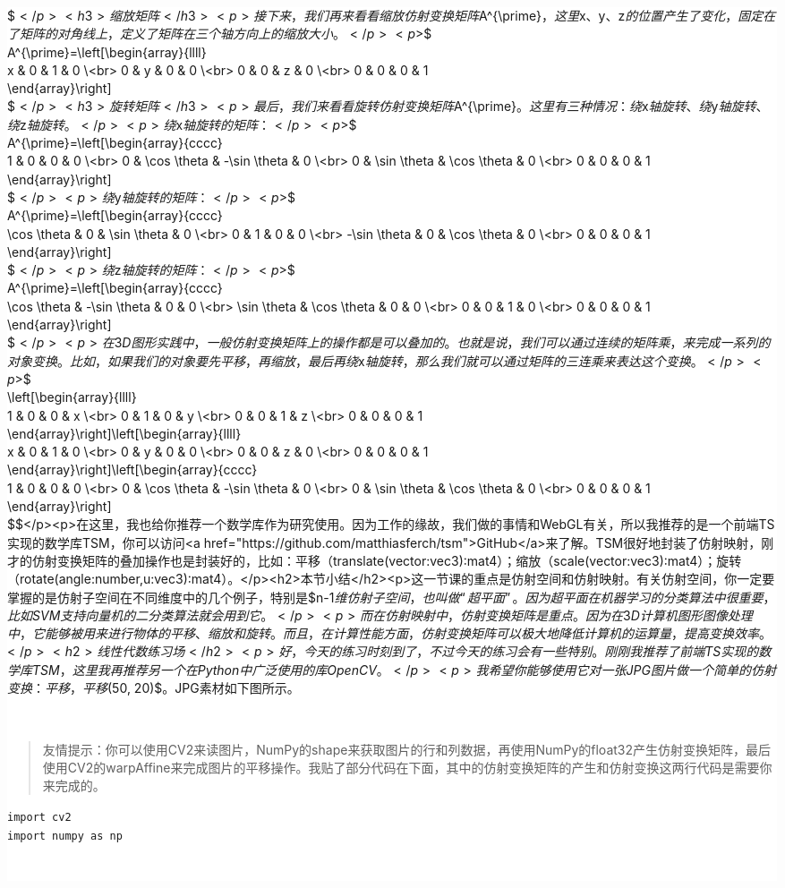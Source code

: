 $$</p><h3>缩放矩阵</h3><p>接下来，我们再来看看缩放仿射变换矩阵$A^{\prime}$，这里$x$、$y$、$z$的位置产生了变化，固定在了矩阵的对角线上，定义了矩阵在三个轴方向上的缩放大小。</p><p>$$<br>
A^{\prime}=\left[\begin{array}{llll}<br>
x &amp; 0 &amp; 1 &amp; 0 \\\<br>
0 &amp; y &amp; 0 &amp; 0 \\\<br>
0 &amp; 0 &amp; z &amp; 0 \\\<br>
0 &amp; 0 &amp; 0 &amp; 1<br>
\end{array}\right]<br>
$$</p><h3>旋转矩阵</h3><p>最后，我们来看看旋转仿射变换矩阵$A^{\prime}$。这里有三种情况：绕$x$轴旋转、绕$y$轴旋转、绕$z$轴旋转。</p><p>绕$x$轴旋转的矩阵：</p><p>$$<br>
A^{\prime}=\left[\begin{array}{cccc}<br>
1 &amp; 0 &amp; 0 &amp; 0 \\\<br>
0 &amp; \cos \theta &amp; -\sin \theta &amp; 0 \\\<br>
0 &amp; \sin \theta &amp; \cos \theta &amp; 0 \\\<br>
0 &amp; 0 &amp; 0 &amp; 1<br>
\end{array}\right]<br>
$$</p><p>绕$y$轴旋转的矩阵：</p><p>$$<br>
A^{\prime}=\left[\begin{array}{cccc}<br>
\cos \theta &amp; 0 &amp; \sin \theta &amp; 0 \\\<br>
0 &amp; 1 &amp; 0 &amp; 0 \\\<br>
-\sin \theta &amp; 0 &amp; \cos \theta &amp; 0 \\\<br>
0 &amp; 0 &amp; 0 &amp; 1<br>
\end{array}\right]<br>
$$</p><p>绕$z$轴旋转的矩阵：</p><p>$$<br>
A^{\prime}=\left[\begin{array}{cccc}<br>
\cos \theta &amp; -\sin \theta &amp; 0 &amp; 0 \\\<br>
\sin \theta &amp; \cos \theta &amp; 0 &amp; 0 \\\<br>
0 &amp; 0 &amp; 1 &amp; 0 \\\<br>
0 &amp; 0 &amp; 0 &amp; 1<br>
\end{array}\right]<br>
$$</p><p>在3D图形实践中，一般仿射变换矩阵上的操作都是可以叠加的。也就是说，我们可以通过连续的矩阵乘，来完成一系列的对象变换。比如，如果我们的对象要先平移，再缩放，最后再绕$x$轴旋转，那么我们就可以通过矩阵的三连乘来表达这个变换。</p><p>$$<br>
\left[\begin{array}{llll}<br>
1 &amp; 0 &amp; 0 &amp; x \\\<br>
0 &amp; 1 &amp; 0 &amp; y \\\<br>
0 &amp; 0 &amp; 1 &amp; z \\\<br>
0 &amp; 0 &amp; 0 &amp; 1<br>
\end{array}\right]\left[\begin{array}{llll}<br>
x &amp; 0 &amp; 1 &amp; 0 \\\<br>
0 &amp; y &amp; 0 &amp; 0 \\\<br>
0 &amp; 0 &amp; z &amp; 0 \\\<br>
0 &amp; 0 &amp; 0 &amp; 1<br>
\end{array}\right]\left[\begin{array}{cccc}<br>
1 &amp; 0 &amp; 0 &amp; 0 \\\<br>
0 &amp; \cos \theta &amp; -\sin \theta &amp; 0 \\\<br>
0 &amp; \sin \theta &amp; \cos \theta &amp; 0 \\\<br>
0 &amp; 0 &amp; 0 &amp; 1<br>
\end{array}\right]<br>
$$</p><p>在这里，我也给你推荐一个数学库作为研究使用。因为工作的缘故，我们做的事情和WebGL有关，所以我推荐的是一个前端TS实现的数学库TSM，你可以访问<a href="https://github.com/matthiasferch/tsm">GitHub</a>来了解。TSM很好地封装了仿射映射，刚才的仿射变换矩阵的叠加操作也是封装好的，比如：平移（translate(vector:vec3):mat4）；缩放（scale(vector:vec3):mat4）；旋转（rotate(angle:number,u:vec3):mat4）。</p><h2>本节小结</h2><p>这一节课的重点是仿射空间和仿射映射。有关仿射空间，你一定要掌握的是仿射子空间在不同维度中的几个例子，特别是$n-1$维仿射子空间，也叫做“超平面”。因为超平面在机器学习的分类算法中很重要，比如SVM支持向量机的二分类算法就会用到它。</p><p>而在仿射映射中，仿射变换矩阵是重点。因为在3D计算机图形图像处理中，它能够被用来进行物体的平移、缩放和旋转。而且，在计算性能方面，仿射变换矩阵可以极大地降低计算机的运算量，提高变换效率。</p><h2>线性代数练习场</h2><p>好，今天的练习时刻到了，不过今天的练习会有一些特别。刚刚我推荐了前端TS实现的数学库TSM，这里我再推荐另一个在Python中广泛使用的库OpenCV。</p><p>我希望你能够使用它对一张JPG图片做一个简单的仿射变换：平移，平移$(50, 20)$。JPG素材如下图所示。</p><p><img src="https://static001.geekbang.org/resource/image/0e/ff/0ed10eefe36ce9ec7d02e34996a8e4ff.png" alt=""></p><blockquote>
<p>友情提示：你可以使用CV2来读图片，NumPy的shape来获取图片的行和列数据，再使用NumPy的float32产生仿射变换矩阵，最后使用CV2的warpAffine来完成图片的平移操作。我贴了部分代码在下面，其中的仿射变换矩阵的产生和仿射变换这两行代码是需要你来完成的。</p>
</blockquote><pre><code>import cv2
import numpy as np
